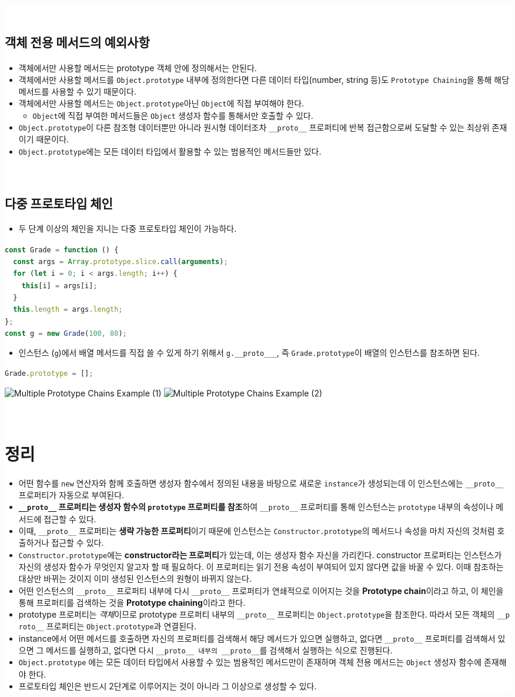 <br/>

## 객체 전용 메서드의 예외사항

- 객체에서만 사용할 메서드는 prototype 객체 안에 정의해서는 안된다.
- 객체에서만 사용할 메서드를 `Object.prototype` 내부에 정의한다면 다른 데이터 타입(number, string 등)도 `Prototype Chaining`을 통해 해당 메서드를 사용할 수 있기 때문이다.
- 객체에서만 사용할 메서드는 `Object.prototype`아닌 `Object`에 직접 부여해야 한다.
  - `Object`에 직접 부여한 메서드들은 `Object` 생성자 함수를 통해서만 호출할 수 있다.
- `Object.prototype`이 다른 참조형 데이터뿐만 아니라 원시형 데이터조차 `__proto__` 프로퍼티에 반복 접근함으로써 도달할 수 있는 최상위 존재이기 때문이다.
- `Object.prototype`에는 모든 데이터 타입에서 활용할 수 있는 범용적인 메서드들만 있다.

<br/>

## 다중 프로토타입 체인

- 두 단계 이상의 체인을 지니는 다중 프로토타입 체인이 가능하다.

```javascript
const Grade = function () {
  const args = Array.prototype.slice.call(arguments);
  for (let i = 0; i < args.length; i++) {
    this[i] = args[i];
  }
  this.length = args.length;
};
const g = new Grade(100, 80);
```

- 인스턴스 (`g`)에서 배열 메서드를 직접 쓸 수 있게 하기 위해서 `g.__proto___`, 즉 `Grade.prototype`이 배열의 인스턴스를 참조하면 된다.

```ts
Grade.prototype = [];
```

![Multiple Prototype Chains Example (1)](6.png)
![Multiple Prototype Chains Example (2)](7.png)

<br/>

# 정리

- 어떤 함수를 `new` 연산자와 함께 호출하면 생성자 함수에서 정의된 내용을 바탕으로 새로운 `instance`가 생성되는데 이 인스턴스에는 `__proto__` 프로퍼티가 자동으로 부여된다.
- **`__proto__` 프로퍼티는 생성자 함수의 `prototype` 프로퍼티를 참조**하여 `__proto__` 프로퍼티를 통해 인스턴스는 `prototype` 내부의 속성이나 메서드에 접근할 수 있다.
- 이때, `__proto__` 프로퍼티는 **생략 가능한 프로퍼티**이기 때문에 인스턴스는 `Constructor.prototype`의 메서드나 속성을 마치 자신의 것처럼 호출하거나 접근할 수 있다.
- `Constructor.prototype`에는 **constructor라는 프로퍼티**가 있는데, 이는 생성자 함수 자신을 가리킨다. constructor 프로퍼티는 인스턴스가 자신의 생성자 함수가 무엇인지 알고자 할 때 필요하다. 이 프로퍼티는 읽기 전용 속성이 부여되어 있지 않다면 값을 바꿀 수 있다. 이때 참조하는 대상만 바뀌는 것이지 이미 생성된 인스턴스의 원형이 바뀌지 않는다.
- 어떤 인스턴스의 `__proto__` 프로퍼티 내부에 다시 `__proto__` 프로퍼티가 연쇄적으로 이어지는 것을 **Prototype chain**이라고 하고, 이 체인을 통해 프로퍼티를 검색하는 것을 **Prototype chaining**이라고 한다.
- prototype 프로퍼티는 *객체*이므로 prototype 프로퍼티 내부의 `__proto__` 프로퍼티는 `Object.prototype`을 참조한다. 따라서 모든 객체의 `__proto__` 프로퍼티는 `Object.prototype`과 연결된다.
- instance에서 어떤 메서드를 호출하면 자신의 프로퍼티를 검색해서 해당 메서드가 있으면 실행하고, 없다면 `__proto__` 프로퍼티를 검색해서 있으면 그 메서드를 실행하고, 없다면 다시 `__proto__ 내부의 __proto__`를 검색해서 실행하는 식으로 진행된다.
- `Object.prototype` 에는 모든 데이터 타입에서 사용할 수 있는 범용적인 메서드만이 존재하며 객체 전용 메서드는 `Object` 생성자 함수에 존재해야 한다.
- 프로토타입 체인은 반드시 2단계로 이루어지는 것이 아니라 그 이상으로 생성할 수 있다.
